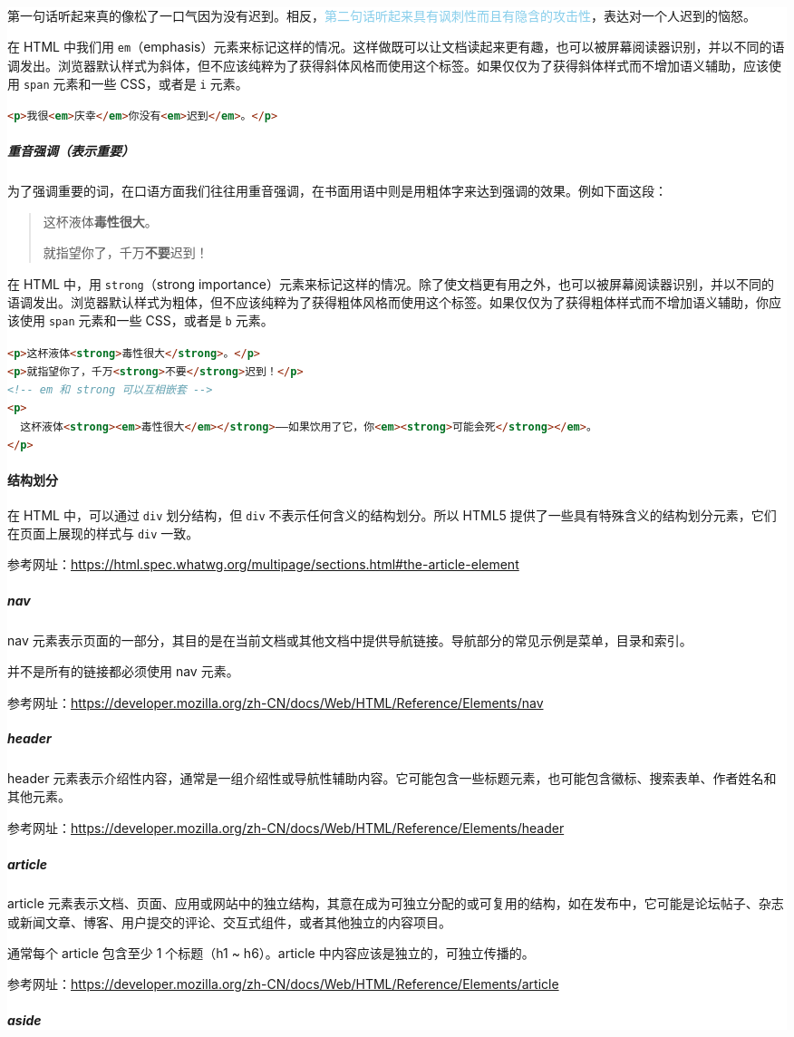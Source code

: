 第一句话听起来真的像松了一口气因为没有迟到。相反，<font color=skyblue>第二句话听起来具有讽刺性而且有隐含的攻击性</font>，表达对一个人迟到的恼怒。

在 HTML 中我们用 `em`（emphasis）元素来标记这样的情况。这样做既可以让文档读起来更有趣，也可以被屏幕阅读器识别，并以不同的语调发出。浏览器默认样式为斜体，但不应该纯粹为了获得斜体风格而使用这个标签。如果仅仅为了获得斜体样式而不增加语义辅助，应该使用 `span` 元素和一些 CSS，或者是 `i` 元素。

``` html
<p>我很<em>庆幸</em>你没有<em>迟到</em>。</p>
```

##### 重音强调（表示重要）

为了强调重要的词，在口语方面我们往往用重音强调，在书面用语中则是用粗体字来达到强调的效果。例如下面这段：

> 这杯液体**毒性很大**。
>
> 就指望你了，千万**不要**迟到！

在 HTML 中，用 `strong`（strong importance）元素来标记这样的情况。除了使文档更有用之外，也可以被屏幕阅读器识别，并以不同的语调发出。浏览器默认样式为粗体，但不应该纯粹为了获得粗体风格而使用这个标签。如果仅仅为了获得粗体样式而不增加语义辅助，你应该使用 `span` 元素和一些 CSS，或者是 `b` 元素。

``` html
<p>这杯液体<strong>毒性很大</strong>。</p>
<p>就指望你了，千万<strong>不要</strong>迟到！</p>
<!-- em 和 strong 可以互相嵌套 -->
<p>
  这杯液体<strong><em>毒性很大</em></strong>——如果饮用了它，你<em><strong>可能会死</strong></em>。
</p>
```

#### 结构划分

在 HTML 中，可以通过 `div` 划分结构，但 `div` 不表示任何含义的结构划分。所以 HTML5 提供了一些具有特殊含义的结构划分元素，它们在页面上展现的样式与 `div` 一致。

参考网址：https://html.spec.whatwg.org/multipage/sections.html#the-article-element

##### nav

nav 元素表示页面的一部分，其目的是在当前文档或其他文档中提供导航链接。导航部分的常见示例是菜单，目录和索引。

并不是所有的链接都必须使用 nav 元素。

参考网址：https://developer.mozilla.org/zh-CN/docs/Web/HTML/Reference/Elements/nav

##### header

header 元素表示介绍性内容，通常是一组介绍性或导航性辅助内容。它可能包含一些标题元素，也可能包含徽标、搜索表单、作者姓名和其他元素。

参考网址：https://developer.mozilla.org/zh-CN/docs/Web/HTML/Reference/Elements/header

##### article

article 元素表示文档、页面、应用或网站中的独立结构，其意在成为可独立分配的或可复用的结构，如在发布中，它可能是论坛帖子、杂志或新闻文章、博客、用户提交的评论、交互式组件，或者其他独立的内容项目。

通常每个 article 包含至少 1 个标题（h1 ~ h6）。article 中内容应该是独立的，可独立传播的。

参考网址：https://developer.mozilla.org/zh-CN/docs/Web/HTML/Reference/Elements/article

##### aside
